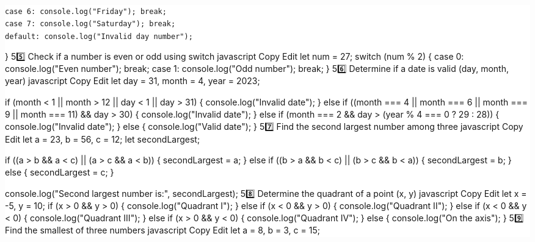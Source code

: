     case 6: console.log("Friday"); break;
    case 7: console.log("Saturday"); break;
    default: console.log("Invalid day number");
}
55️⃣ Check if a number is even or odd using switch
javascript
Copy
Edit
let num = 27;
switch (num % 2) {
    case 0: console.log("Even number"); break;
    case 1: console.log("Odd number"); break;
}
56️⃣ Determine if a date is valid (day, month, year)
javascript
Copy
Edit
let day = 31, month = 4, year = 2023;

if (month < 1 || month > 12 || day < 1 || day > 31) {
    console.log("Invalid date");
} else if ((month === 4 || month === 6 || month === 9 || month === 11) && day > 30) {
    console.log("Invalid date");
} else if (month === 2 && day > (year % 4 === 0 ? 29 : 28)) {
    console.log("Invalid date");
} else {
    console.log("Valid date");
}
57️⃣ Find the second largest number among three
javascript
Copy
Edit
let a = 23, b = 56, c = 12;
let secondLargest;

if ((a > b && a < c) || (a > c && a < b)) {
    secondLargest = a;
} else if ((b > a && b < c) || (b > c && b < a)) {
    secondLargest = b;
} else {
    secondLargest = c;
}

console.log("Second largest number is:", secondLargest);
58️⃣ Determine the quadrant of a point (x, y)
javascript
Copy
Edit
let x = -5, y = 10;
if (x > 0 && y > 0) {
    console.log("Quadrant I");
} else if (x < 0 && y > 0) {
    console.log("Quadrant II");
} else if (x < 0 && y < 0) {
    console.log("Quadrant III");
} else if (x > 0 && y < 0) {
    console.log("Quadrant IV");
} else {
    console.log("On the axis");
}
59️⃣ Find the smallest of three numbers
javascript
Copy
Edit
let a = 8, b = 3, c = 15;